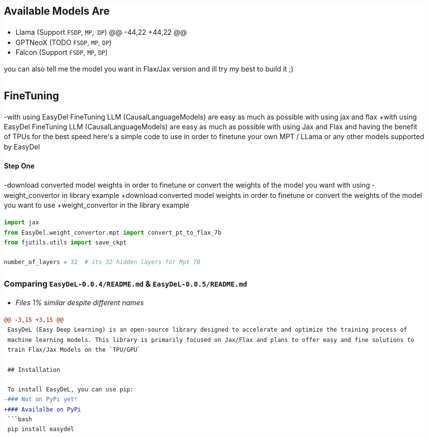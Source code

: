  ## Available Models Are
 
 - Llama     (Support `FSDP`, `MP`,` DP`)
@@ -44,22 +44,22 @@
 - GPTNeoX   (TODO `FSDP`, `MP`, `DP`)
 - Falcon    (Support `FSDP`, `MP`, `DP`)
 
 you can also tell me the model you want in Flax/Jax version and ill try my best to build it ;)
 
 ## FineTuning
 
-with using EasyDel FineTuning LLM (CausalLanguageModels) are easy as much as possible with using jax and flax
+with using EasyDel FineTuning LLM (CausalLanguageModels) are easy as much as possible with using Jax and Flax
 and having the benefit of TPUs for the best speed here's a simple code to use in order to finetune your own MPT / LLama 
 or any other models supported by EasyDel
 
 #### Step One
 
-download converted model weights in order to finetune or convert the weights of the model you want with using 
-weight_convertor in library example
+download converted model weights in order to finetune or convert the weights of the model you want to use
+weight_convertor in the library example
 
 ```python
 import jax
 from EasyDel.weight_convertor.mpt import convert_pt_to_flax_7b
 from fjutils.utils import save_ckpt
 
 number_of_layers = 32  # its 32 hidden layers for Mpt 7B
```

### Comparing `EasyDeL-0.0.4/README.md` & `EasyDeL-0.0.5/README.md`

 * *Files 1% similar despite different names*

```diff
@@ -3,15 +3,15 @@
 EasyDeL (Easy Deep Learning) is an open-source library designed to accelerate and optimize the training process of
 machine learning models. This library is primarily focused on Jax/Flax and plans to offer easy and fine solutions to
 train Flax/Jax Models on the `TPU/GPU`
 
 ## Installation
 
 To install EasyDeL, you can use pip:
-### Not on PyPi yet!
+### Availalbe on PyPi
 ```bash
 pip install easydel
 ```
 